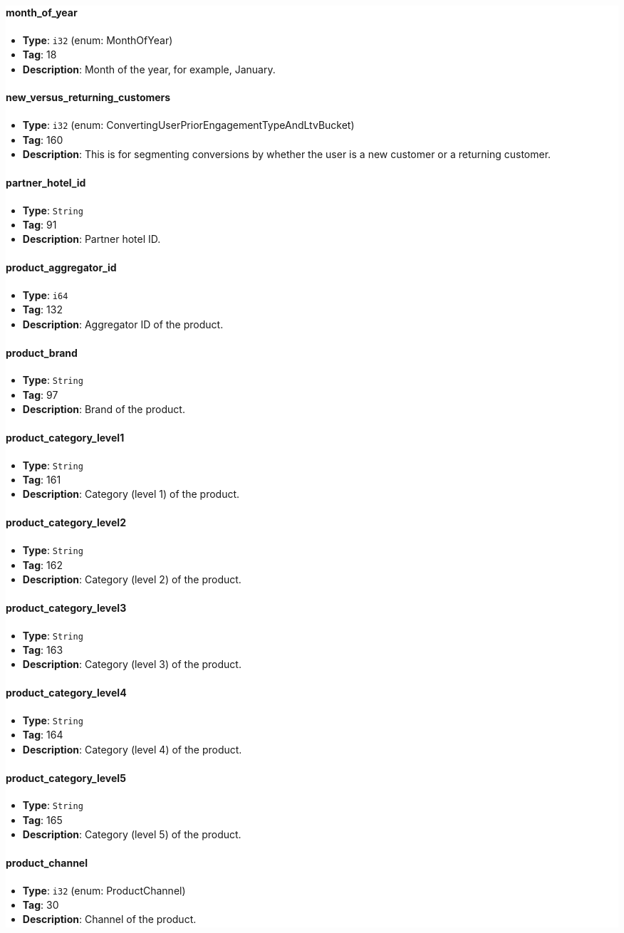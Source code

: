 #### month_of_year
- **Type**: `i32` (enum: MonthOfYear)
- **Tag**: 18
- **Description**: Month of the year, for example, January.

#### new_versus_returning_customers
- **Type**: `i32` (enum: ConvertingUserPriorEngagementTypeAndLtvBucket)
- **Tag**: 160
- **Description**: This is for segmenting conversions by whether the user is a new customer or a returning customer.

#### partner_hotel_id
- **Type**: `String`
- **Tag**: 91
- **Description**: Partner hotel ID.

#### product_aggregator_id
- **Type**: `i64`
- **Tag**: 132
- **Description**: Aggregator ID of the product.

#### product_brand
- **Type**: `String`
- **Tag**: 97
- **Description**: Brand of the product.

#### product_category_level1
- **Type**: `String`
- **Tag**: 161
- **Description**: Category (level 1) of the product.

#### product_category_level2
- **Type**: `String`
- **Tag**: 162
- **Description**: Category (level 2) of the product.

#### product_category_level3
- **Type**: `String`
- **Tag**: 163
- **Description**: Category (level 3) of the product.

#### product_category_level4
- **Type**: `String`
- **Tag**: 164
- **Description**: Category (level 4) of the product.

#### product_category_level5
- **Type**: `String`
- **Tag**: 165
- **Description**: Category (level 5) of the product.

#### product_channel
- **Type**: `i32` (enum: ProductChannel)
- **Tag**: 30
- **Description**: Channel of the product.
